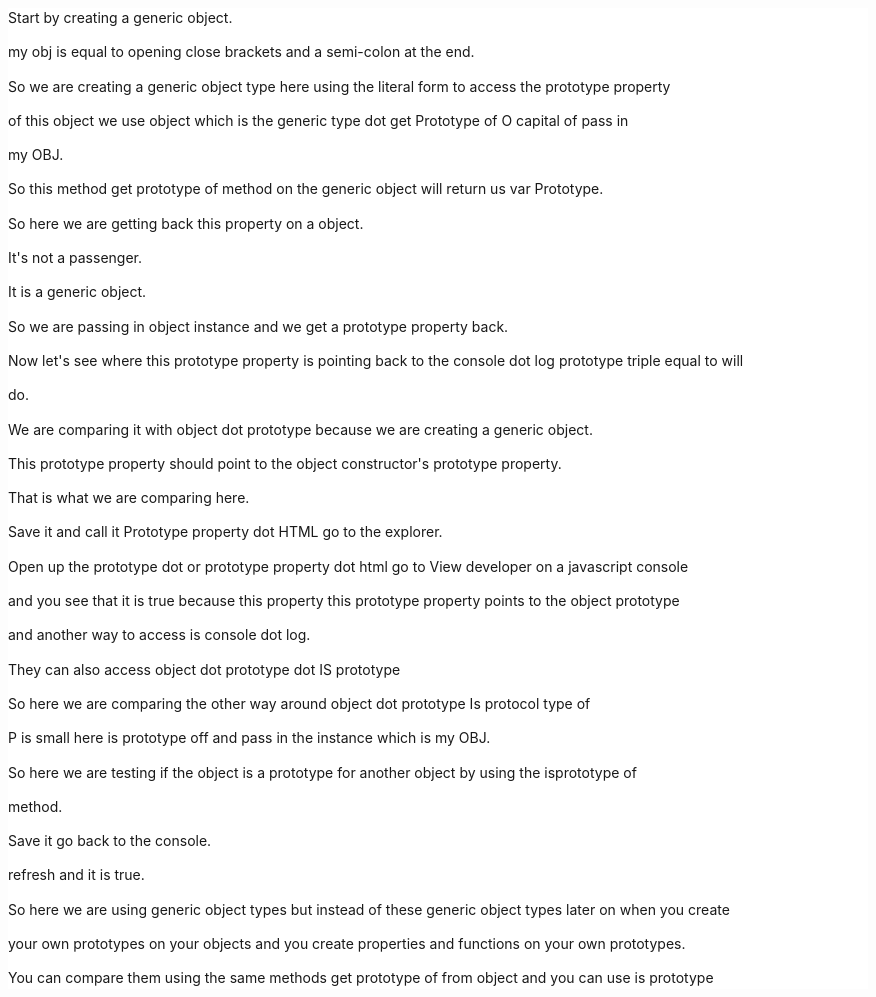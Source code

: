 Start by creating a generic object.

my obj is equal to opening close brackets and a semi-colon at the end.

So we are creating a generic object type here using the literal form to access the prototype property

of this object we use object which is the generic type dot get Prototype of O capital of pass in

my OBJ.

So this method get prototype of method on the generic object will return us var Prototype.

So here we are getting back this property on a object.

It's not a passenger.

It is a generic object.

So we are passing in object instance and we get a prototype property back.

Now let's see where this prototype property is pointing back to the console dot log prototype triple equal to will

do.

We are comparing it with object dot prototype because we are creating a generic object.

This prototype property should point to the object constructor's prototype property.

That is what we are comparing here.

Save it and call it Prototype property dot HTML go to the explorer.

Open up the prototype dot or prototype property dot html go to View developer on a javascript console

and you see that it is true because this property this prototype property points to the object prototype

and another way to access is console dot log.

They can also access object dot prototype dot IS prototype

So here we are comparing the other way around object dot prototype Is protocol type of

P is small here is prototype off and pass in the instance which is my OBJ.

So here we are testing if the object is a prototype for another object by using the isprototype of

method.

Save it go back to the console.

refresh and it is true.

So here we are using generic object types but instead of these generic object types later on when you create

your own prototypes on your objects and you create properties and functions on your own prototypes.

You can compare them using the same methods get prototype of from object and you can use is prototype
